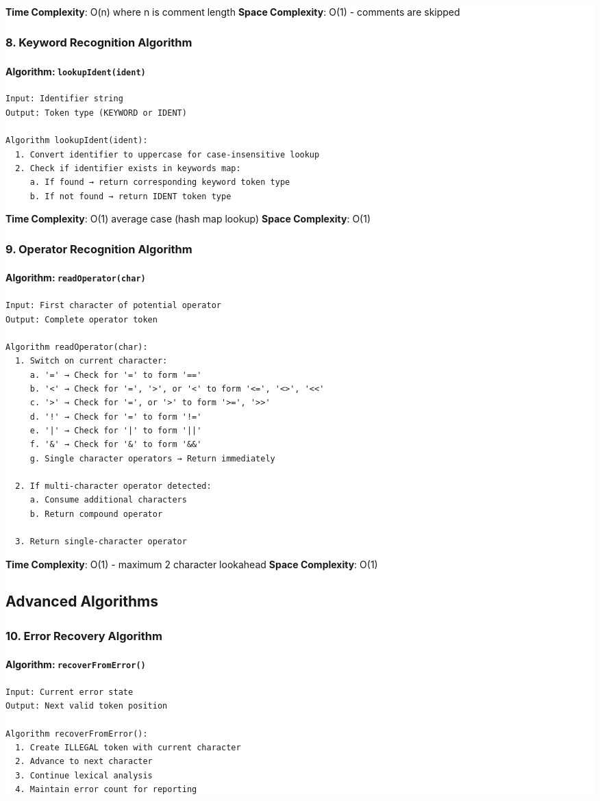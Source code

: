 **Time Complexity**: O(n) where n is comment length
**Space Complexity**: O(1) - comments are skipped

### 8. Keyword Recognition Algorithm

#### Algorithm: `lookupIdent(ident)`
```
Input: Identifier string
Output: Token type (KEYWORD or IDENT)

Algorithm lookupIdent(ident):
  1. Convert identifier to uppercase for case-insensitive lookup
  2. Check if identifier exists in keywords map:
     a. If found → return corresponding keyword token type
     b. If not found → return IDENT token type
```

**Time Complexity**: O(1) average case (hash map lookup)
**Space Complexity**: O(1)

### 9. Operator Recognition Algorithm

#### Algorithm: `readOperator(char)`
```
Input: First character of potential operator
Output: Complete operator token

Algorithm readOperator(char):
  1. Switch on current character:
     a. '=' → Check for '=' to form '=='
     b. '<' → Check for '=', '>', or '<' to form '<=', '<>', '<<'
     c. '>' → Check for '=', or '>' to form '>=', '>>'
     d. '!' → Check for '=' to form '!='
     e. '|' → Check for '|' to form '||'
     f. '&' → Check for '&' to form '&&'
     g. Single character operators → Return immediately
  
  2. If multi-character operator detected:
     a. Consume additional characters
     b. Return compound operator
  
  3. Return single-character operator
```

**Time Complexity**: O(1) - maximum 2 character lookahead
**Space Complexity**: O(1)

## Advanced Algorithms

### 10. Error Recovery Algorithm

#### Algorithm: `recoverFromError()`
```
Input: Current error state
Output: Next valid token position

Algorithm recoverFromError():
  1. Create ILLEGAL token with current character
  2. Advance to next character
  3. Continue lexical analysis
  4. Maintain error count for reporting
```
